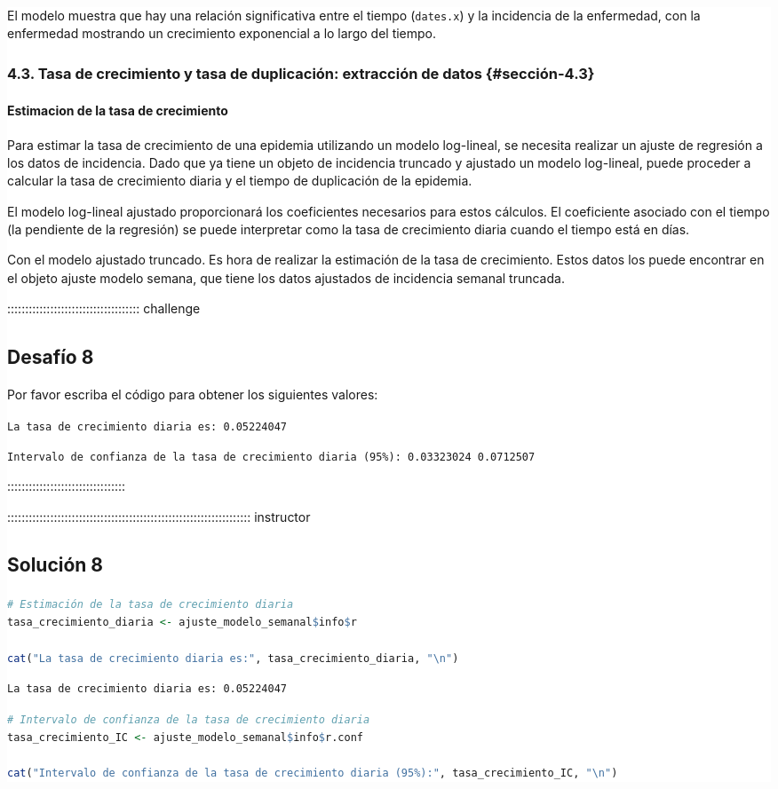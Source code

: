 
El modelo muestra que hay una relación significativa entre el tiempo (`dates.x`) y la incidencia de la enfermedad, con la enfermedad mostrando un crecimiento exponencial a lo largo del tiempo. 

### 4.3. Tasa de crecimiento y tasa de duplicación: extracción de datos {#sección-4.3}

#### Estimacion de la tasa de crecimiento 


Para estimar la tasa de crecimiento de una epidemia utilizando un modelo log-lineal, se necesita realizar un ajuste de regresión a los datos de incidencia. Dado que ya tiene un objeto de incidencia truncado y ajustado un modelo log-lineal, puede proceder a calcular la tasa de crecimiento diaria y el tiempo de duplicación de la epidemia.

El modelo log-lineal ajustado proporcionará los coeficientes necesarios para estos cálculos. El coeficiente asociado con el tiempo (la pendiente de la regresión) se puede interpretar como la tasa de crecimiento diaria cuando el tiempo está en días.

Con el modelo ajustado truncado. Es hora de realizar la estimación de la tasa de crecimiento. Estos datos los puede encontrar en el objeto ajuste modelo semana, que tiene los datos ajustados de incidencia semanal truncada. 

::::::::::::::::::::::::::::::::::::: challenge  

## Desafío 8  

Por favor escriba el código para obtener los siguientes valores:


```{.output}
La tasa de crecimiento diaria es: 0.05224047 
```

```{.output}
Intervalo de confianza de la tasa de crecimiento diaria (95%): 0.03323024 0.0712507 
```
:::::::::::::::::::::::::::::::::

:::::::::::::::::::::::::::::::::::::::::::::::::::::::::::::::::::: instructor

## Solución  8 


```r
# Estimación de la tasa de crecimiento diaria
tasa_crecimiento_diaria <- ajuste_modelo_semanal$info$r

cat("La tasa de crecimiento diaria es:", tasa_crecimiento_diaria, "\n")
```

```{.output}
La tasa de crecimiento diaria es: 0.05224047 
```

```r
# Intervalo de confianza de la tasa de crecimiento diaria
tasa_crecimiento_IC <- ajuste_modelo_semanal$info$r.conf

cat("Intervalo de confianza de la tasa de crecimiento diaria (95%):", tasa_crecimiento_IC, "\n")
```
